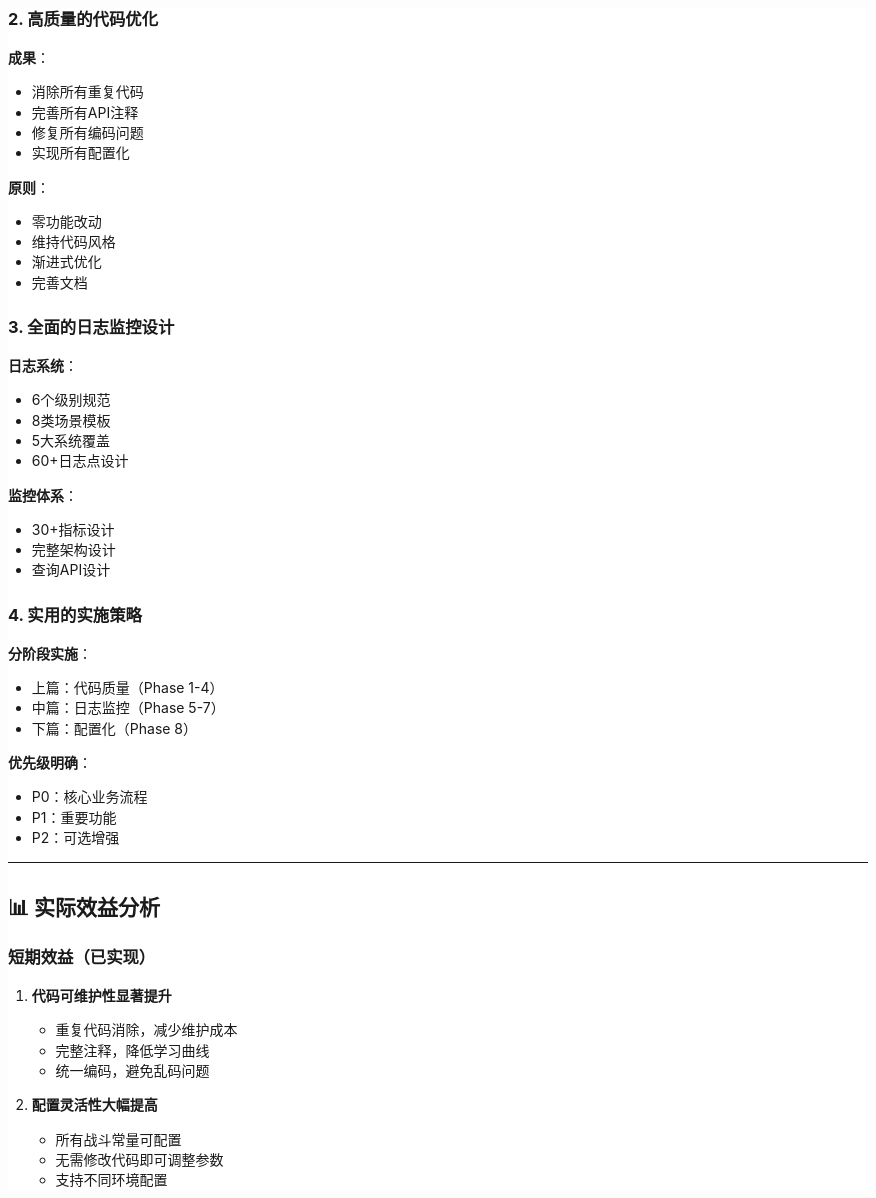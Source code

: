 ### 2. 高质量的代码优化

**成果**：
- 消除所有重复代码
- 完善所有API注释
- 修复所有编码问题
- 实现所有配置化

**原则**：
- 零功能改动
- 维持代码风格
- 渐进式优化
- 完善文档

### 3. 全面的日志监控设计

**日志系统**：
- 6个级别规范
- 8类场景模板
- 5大系统覆盖
- 60+日志点设计

**监控体系**：
- 30+指标设计
- 完整架构设计
- 查询API设计

### 4. 实用的实施策略

**分阶段实施**：
- 上篇：代码质量（Phase 1-4）
- 中篇：日志监控（Phase 5-7）
- 下篇：配置化（Phase 8）

**优先级明确**：
- P0：核心业务流程
- P1：重要功能
- P2：可选增强

---

## 📊 实际效益分析

### 短期效益（已实现）

1. **代码可维护性显著提升**
   - 重复代码消除，减少维护成本
   - 完整注释，降低学习曲线
   - 统一编码，避免乱码问题

2. **配置灵活性大幅提高**
   - 所有战斗常量可配置
   - 无需修改代码即可调整参数
   - 支持不同环境配置

